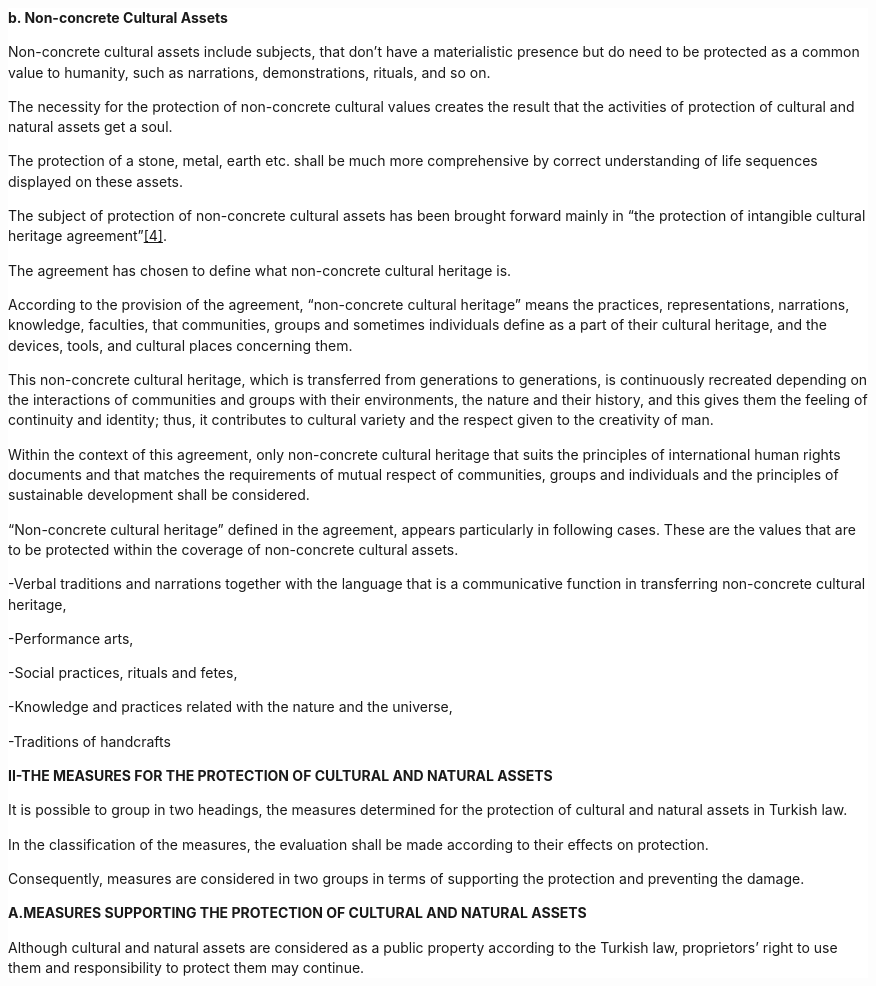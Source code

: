 **b. Non-concrete Cultural Assets**

Non-concrete cultural assets include subjects, that don’t have a materialistic presence but do need to be protected as a common value to humanity, such as narrations, demonstrations, rituals, and so on.

The necessity for the protection of non-concrete cultural values creates the result that the activities of protection of cultural and natural assets get a soul.

The protection of a stone, metal, earth etc. shall be much more comprehensive by correct understanding of life sequences displayed on these assets.

The subject of protection of non-concrete cultural assets has been brought forward mainly in “the protection of intangible cultural heritage agreement”[\[4\]](#_ftn4).

The agreement has chosen to define what non-concrete cultural heritage is.

According to the provision of the agreement, “non-concrete cultural heritage” means the practices, representations, narrations, knowledge, faculties, that communities, groups and sometimes individuals define as a part of their cultural heritage, and the devices, tools, and cultural places concerning them.

This non-concrete cultural heritage, which is transferred from generations to generations, is continuously recreated depending on the interactions of communities and groups with their environments, the nature and their history, and this gives them the feeling of continuity and identity; thus, it contributes to cultural variety and the respect given to the creativity of man.

Within the context of this agreement, only non-concrete cultural heritage that suits the principles of international human rights documents and that matches the requirements of mutual respect of communities, groups and individuals and the principles of sustainable development shall be considered.

“Non-concrete cultural heritage” defined in the agreement, appears particularly in following cases. These are the values that are to be protected within the coverage of non-concrete cultural assets.

\-Verbal traditions and narrations together with the language that is a communicative function in transferring non-concrete cultural heritage,

\-Performance arts,

\-Social practices, rituals and fetes,

\-Knowledge and practices related with the nature and the universe,

\-Traditions of handcrafts

**II-THE MEASURES FOR THE PROTECTION OF CULTURAL AND NATURAL ASSETS**

It is possible to group in two headings, the measures determined for the protection of cultural and natural assets in Turkish law.

In the classification of the measures, the evaluation shall be made according to their effects on protection.

Consequently, measures are considered in two groups in terms of supporting the protection and preventing the damage.

**A.MEASURES SUPPORTING THE PROTECTION OF CULTURAL AND NATURAL ASSETS**

Although cultural and natural assets are considered as a public property according to the Turkish law, proprietors’ right to use them and responsibility to protect them may continue.
